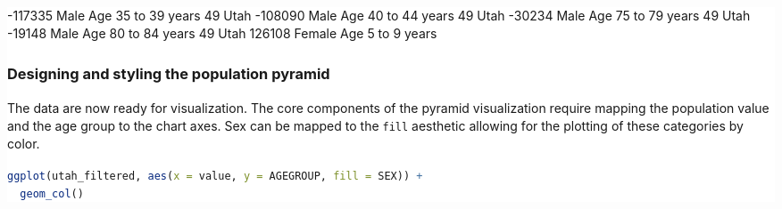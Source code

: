    <td style="text-align:right;"> -117335 </td>
   <td style="text-align:left;"> Male </td>
   <td style="text-align:left;"> Age 35 to 39 years </td>
  </tr>
  <tr>
   <td style="text-align:left;"> 49 </td>
   <td style="text-align:left;"> Utah </td>
   <td style="text-align:right;"> -108090 </td>
   <td style="text-align:left;"> Male </td>
   <td style="text-align:left;"> Age 40 to 44 years </td>
  </tr>
  <tr>
   <td style="text-align:left;"> 49 </td>
   <td style="text-align:left;"> Utah </td>
   <td style="text-align:right;"> -30234 </td>
   <td style="text-align:left;"> Male </td>
   <td style="text-align:left;"> Age 75 to 79 years </td>
  </tr>
  <tr>
   <td style="text-align:left;"> 49 </td>
   <td style="text-align:left;"> Utah </td>
   <td style="text-align:right;"> -19148 </td>
   <td style="text-align:left;"> Male </td>
   <td style="text-align:left;"> Age 80 to 84 years </td>
  </tr>
  <tr>
   <td style="text-align:left;"> 49 </td>
   <td style="text-align:left;"> Utah </td>
   <td style="text-align:right;"> 126108 </td>
   <td style="text-align:left;"> Female </td>
   <td style="text-align:left;"> Age 5 to 9 years </td>
  </tr>
</tbody>
</table>

### Designing and styling the population pyramid

The data are now ready for visualization. The core components of the pyramid visualization require mapping the population value and the age group to the chart axes. Sex can be mapped to the `fill` aesthetic allowing for the plotting of these categories by color.


```r
ggplot(utah_filtered, aes(x = value, y = AGEGROUP, fill = SEX)) + 
  geom_col()
```

<div class="figure">